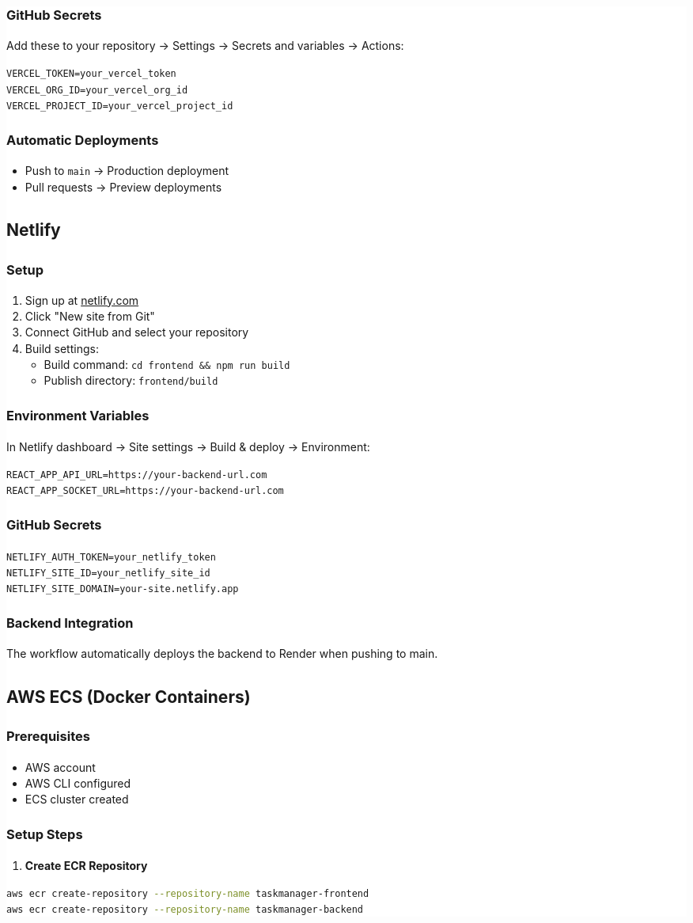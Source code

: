 ### GitHub Secrets
Add these to your repository → Settings → Secrets and variables → Actions:
```
VERCEL_TOKEN=your_vercel_token
VERCEL_ORG_ID=your_vercel_org_id
VERCEL_PROJECT_ID=your_vercel_project_id
```

### Automatic Deployments
- Push to `main` → Production deployment
- Pull requests → Preview deployments

## Netlify

### Setup
1. Sign up at [netlify.com](https://netlify.com)
2. Click "New site from Git"
3. Connect GitHub and select your repository
4. Build settings:
   - Build command: `cd frontend && npm run build`
   - Publish directory: `frontend/build`

### Environment Variables
In Netlify dashboard → Site settings → Build & deploy → Environment:
```
REACT_APP_API_URL=https://your-backend-url.com
REACT_APP_SOCKET_URL=https://your-backend-url.com
```

### GitHub Secrets
```
NETLIFY_AUTH_TOKEN=your_netlify_token
NETLIFY_SITE_ID=your_netlify_site_id
NETLIFY_SITE_DOMAIN=your-site.netlify.app
```

### Backend Integration
The workflow automatically deploys the backend to Render when pushing to main.

## AWS ECS (Docker Containers)

### Prerequisites
- AWS account
- AWS CLI configured
- ECS cluster created

### Setup Steps

1. **Create ECR Repository**
```bash
aws ecr create-repository --repository-name taskmanager-frontend
aws ecr create-repository --repository-name taskmanager-backend
```
